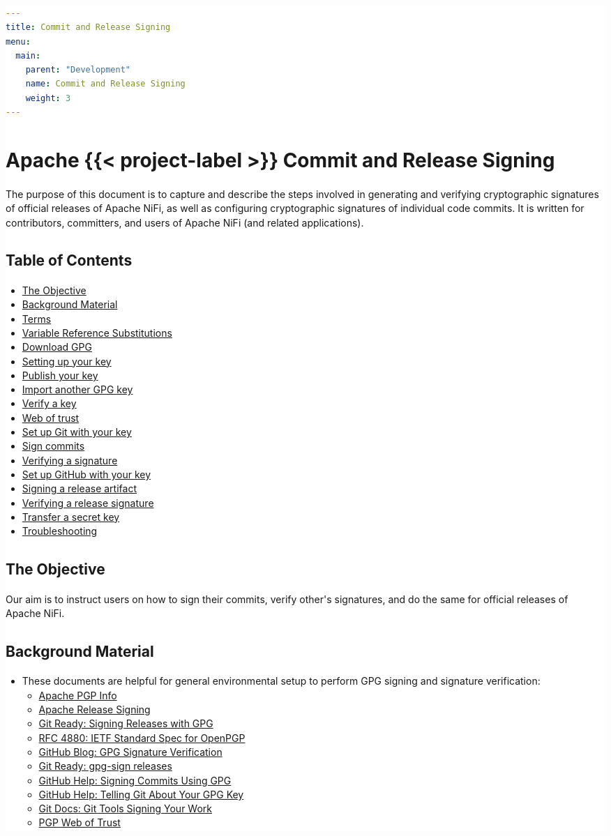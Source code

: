 ```yaml
---
title: Commit and Release Signing
menu:
  main:
    parent: "Development"
    name: Commit and Release Signing
    weight: 3
---
```


# Apache {{< project-label >}} Commit and Release Signing

The purpose of this document is to capture and describe the steps involved in generating and verifying cryptographic signatures of official releases of Apache NiFi, as well as configuring cryptographic signatures of individual code commits.  It is written for contributors, committers, and users of Apache NiFi (and related applications).  

## <a name="table-of-contents">Table of Contents</a>
  * [The Objective](#the-objective)
  * [Background Material](#background-material)
  * [Terms](#terms)
  * [Variable Reference Substitutions](#variable-reference-substitutions)
  * [Download GPG](#download-gpg)
  * [Setting up your key](#setting-up-your-key)
  * [Publish your key](#publish-your-key)
  * [Import another GPG key](#import-another-gpg-key)
  * [Verify a key](#verify-a-key)
  * [Web of trust](#web-of-trust)
  * [Set up Git with your key](#set-up-git-with-your-key)
  * [Sign commits](#sign-commits)
  * [Verifying a signature](#verifying-a-signature)
  * [Set up GitHub with your key](#set-up-github-with-your-key)
  * [Signing a release artifact](#signing-a-release-artifact)
  * [Verifying a release signature](#verifying-a-release-signature)
  * [Transfer a secret key](#transfer-a-secret-key)
  * [Troubleshooting](#troubleshooting)

## <a name="the-objective">The Objective</a>

Our aim is to instruct users on how to sign their commits, verify other's signatures, and do the same for official releases of Apache NiFi. 
  
## <a name="background-material">Background Material</a>

  - These documents are helpful for general environmental setup to perform GPG signing and signature verification: 
    - [Apache PGP Info][apache-pgp]
    - [Apache Release Signing][apache-release-signing]
    - [Git Ready: Signing Releases with GPG][git-sign-tag-instructs]
    - [RFC 4880: IETF Standard Spec for OpenPGP][rfc-4880]
    - [GitHub Blog: GPG Signature Verification][github-gpg-signing]
    - [Git Ready: gpg-sign releases][git-sign-tag-instructs]
    - [GitHub Help: Signing Commits Using GPG][github-help-gpg]
    - [GitHub Help: Telling Git About Your GPG Key][git-config-gpg]
    - [Git Docs: Git Tools Signing Your Work][git-gpg]
    - [PGP Web of Trust][web-of-trust]


[apache-pgp]: https://www.apache.org/dev/openpgp.html
[apache-release-guide]: https://www.apache.org/dev/release-publishing
[apache-release-policy]: https://www.apache.org/dev/release.html
[apache-release-signing]: http://www.apache.org/dev/release-signing.html
[apache-signature-verify]: https://www.apache.org/dev/release-signing.html#verifying-signature
[apache-nifi-release]: https://nifi.apache.org/release-guide.html
[rfc-4880]: https://tools.ietf.org/html/rfc4880
[gpg-suite]: https://gpgtools.org
[gnupg]: https://gnupg.org
[brew]: https://brew.sh
[gpg4win]: https://gpg4win.org
[git-sign-tag-instructs]: http://gitready.com/advanced/2014/11/02/gpg-sign-releases.html
[github-gpg-signing]: https://blog.github.com/2016-04-05-gpg-signature-verification/
[github-help-gpg]: https://help.github.com/articles/signing-commits-using-gpg/
[git-gpg]: https://git-scm.com/book/en/v2/Git-Tools-Signing-Your-Work
[git-config-gpg]: https://help.github.com/articles/telling-git-about-your-gpg-key/
[web-of-trust]: https://www.linux.com/learn/pgp-web-trust-core-concepts-behind-trusted-communication
[gnu-privacy-handbook]: https://www.gnupg.org/gph/en/manual/x334.html
[github-new-key-account]: https://docs.github.com/en/authentication/managing-commit-signature-verification/adding-a-gpg-key-to-your-github-account